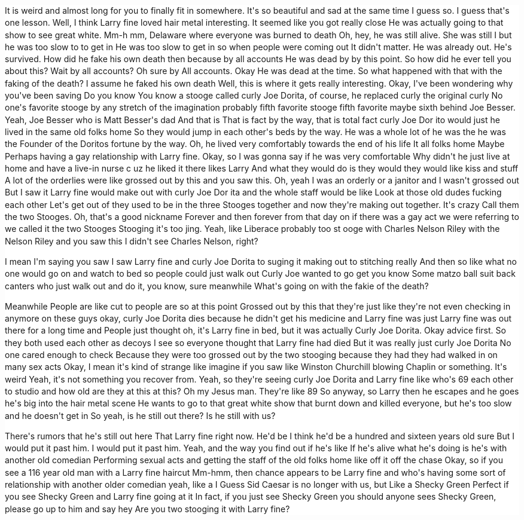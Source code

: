 It is weird and almost long for you to finally fit in somewhere. It's so beautiful and sad at the same time I guess so. I guess that's one lesson. Well, I think Larry fine loved hair metal interesting. It seemed like you got really close He was actually going to that show to see great white. Mm-h mm, Delaware where everyone was burned to death Oh, hey, he was still alive. She was still I but he was too slow to to get in He was too slow to get in so when people were coming out It didn't matter. He was already out. He's survived. How did he fake his own death then because by all accounts He was dead by by this point. So how did he ever tell you about this? Wait by all accounts? Oh sure by All accounts. Okay He was dead at the time. So what happened with that with the faking of the death? I assume he faked his own death Well, this is where it gets really interesting. Okay, I've been wondering why you've been saving Do you know You know a stooge called curly Joe Dorita, of course, he replaced curly the original curly No one's favorite stooge by any stretch of the imagination probably fifth favorite stooge fifth favorite maybe sixth behind Joe Besser. Yeah, Joe Besser who is Matt Besser's dad And that is That is fact by the way, that is total fact curly Joe Dor ito would just he lived in the same old folks home So they would jump in each other's beds by the way. He was a whole lot of he was the he was the Founder of the Doritos fortune by the way. Oh, he lived very comfortably towards the end of his life It all folks home Maybe Perhaps having a gay relationship with Larry fine. Okay, so I was gonna say if he was very comfortable Why didn't he just live at home and have a live-in nurse c uz he liked it there likes Larry And what they would do is they would they would like kiss and stuff A lot of the orderlies were like grossed out by this and you saw this. Oh, yeah I was an orderly or a janitor and I wasn't grossed out But I saw it Larry fine would make out with curly Joe Dor ita and the whole staff would be like Look at those old dudes fucking each other Let's get out of they used to be in the three Stooges together and now they're making out together. It's crazy Call them the two Stooges. Oh, that's a good nickname Forever and then forever from that day on if there was a gay act we were referring to we called it the two Stooges Stooging it's too jing. Yeah, like Liberace probably too st ooge with Charles Nelson Riley with the Nelson Riley and you saw this I didn't see Charles Nelson, right?

I mean I'm saying you saw I saw Larry fine and curly Joe Dorita to suging it making out to stitching really And then so like what no one would go on and watch to bed so people could just walk out Curly Joe wanted to go get you know Some matzo ball suit back canters who just walk out and do it, you know, sure meanwhile What's going on with the fakie of the death?

Meanwhile People are like cut to people are so at this point Grossed out by this that they're just like they're not even checking in anymore on these guys okay, curly Joe Dorita dies because he didn't get his medicine and Larry fine was just Larry fine was out there for a long time and People just thought oh, it's Larry fine in bed, but it was actually Curly Joe Dorita. Okay advice first. So they both used each other as decoys I see so everyone thought that Larry fine had died But it was really just curly Joe Dorita No one cared enough to check Because they were too grossed out by the two stooging because they had they had walked in on many sex acts Okay, I mean it's kind of strange like imagine if you saw like Winston Churchill blowing Chaplin or something. It's weird Yeah, it's not something you recover from. Yeah, so they're seeing curly Joe Dorita and Larry fine like who's 69 each other to studio and how old are they at this at this? Oh my Jesus man. They're like 89 So anyway, so Larry then he escapes and he goes he's big into the hair metal scene He wants to go to that great white show that burnt down and killed everyone, but he's too slow and he doesn't get in So yeah, is he still out there? Is he still with us?

There's rumors that he's still out here That Larry fine right now. He'd be I think he'd be a hundred and sixteen years old sure But I would put it past him. I would put it past him. Yeah, and the way you find out if he's like If he's alive what he's doing is he's with another old comedian Performing sexual acts and getting the staff of the old folks home like off it off the chase Okay, so if you see a 116 year old man with a Larry fine haircut Mm-hmm, then chance appears to be Larry fine and who's having some sort of relationship with another older comedian yeah, like a I Guess Sid Caesar is no longer with us, but Like a Shecky Green Perfect if you see Shecky Green and Larry fine going at it In fact, if you just see Shecky Green you should anyone sees Shecky Green, please go up to him and say hey Are you two stooging it with Larry fine?
